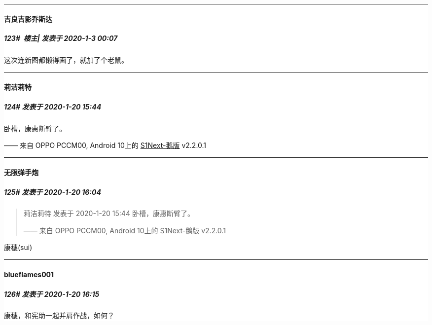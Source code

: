 *****

####  吉良吉影乔斯达  
##### 123#         楼主| 发表于 2020-1-3 00:07




这次连新图都懒得画了，就加了个老鼠。







*****

####  莉洁莉特  
##### 124#       发表于 2020-1-20 15:44




卧槽，康惠断臂了。

—— 来自 OPPO PCCM00, Android 10上的 [S1Next-鹅版](https://github.com/ykrank/S1-Next/releases) v2.2.0.1







*****

####  无限弹手炮  
##### 125#       发表于 2020-1-20 16:04



<blockquote>莉洁莉特 发表于 2020-1-20 15:44
卧槽，康惠断臂了。


—— 来自 OPPO PCCM00, Android 10上的 S1Next-鹅版 v2.2.0.1</blockquote>
康穗(sui)







*****

####  blueflames001  
##### 126#       发表于 2020-1-20 16:15




康穗，和宪助一起并肩作战，如何？






